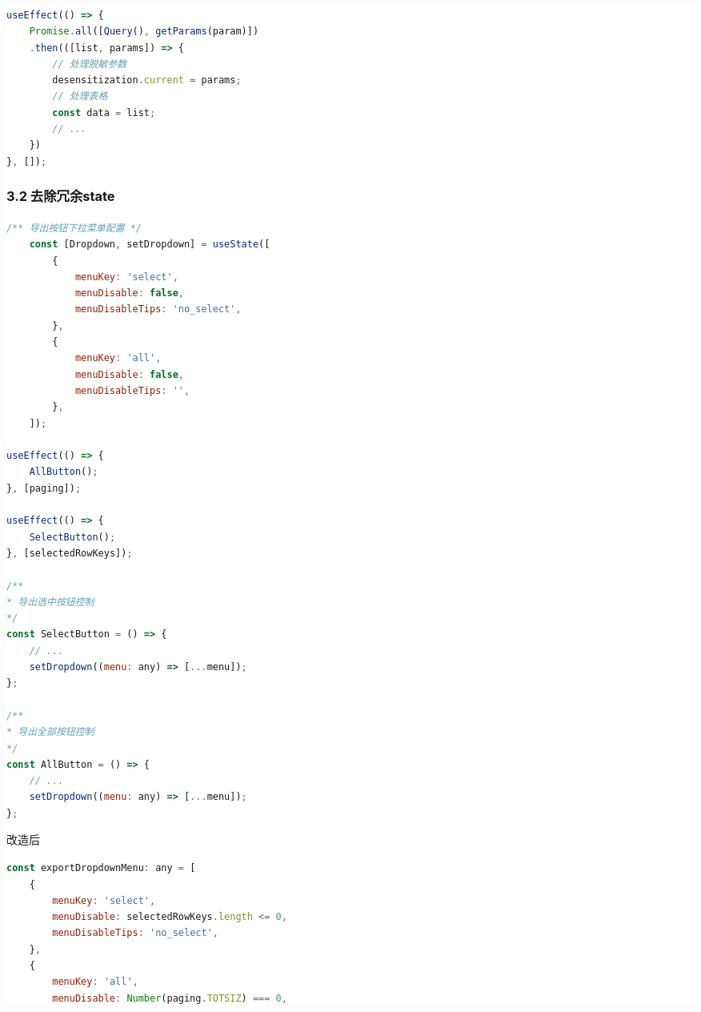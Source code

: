```js
useEffect(() => {
    Promise.all([Query(), getParams(param)])
    .then(([list, params]) => {
        // 处理脱敏参数
        desensitization.current = params;
        // 处理表格
        const data = list;
        // ...
    })
}, []);
```
### 3.2 去除冗余state
```js
/** 导出按钮下拉菜单配置 */
    const [Dropdown, setDropdown] = useState([
        {
            menuKey: 'select',
            menuDisable: false,
            menuDisableTips: 'no_select',
        },
        {
            menuKey: 'all',
            menuDisable: false,
            menuDisableTips: '',
        },
    ]);

useEffect(() => {
    AllButton();
}, [paging]);

useEffect(() => {
    SelectButton();
}, [selectedRowKeys]);

/**
* 导出选中按钮控制
*/
const SelectButton = () => {
    // ...
    setDropdown((menu: any) => [...menu]);
};

/**
* 导出全部按钮控制
*/
const AllButton = () => {
    // ...
    setDropdown((menu: any) => [...menu]);
};

```
改造后
```js
const exportDropdownMenu: any = [
    {
        menuKey: 'select',
        menuDisable: selectedRowKeys.length <= 0,
        menuDisableTips: 'no_select',
    },
    {
        menuKey: 'all',
        menuDisable: Number(paging.TOTSIZ) === 0,
```